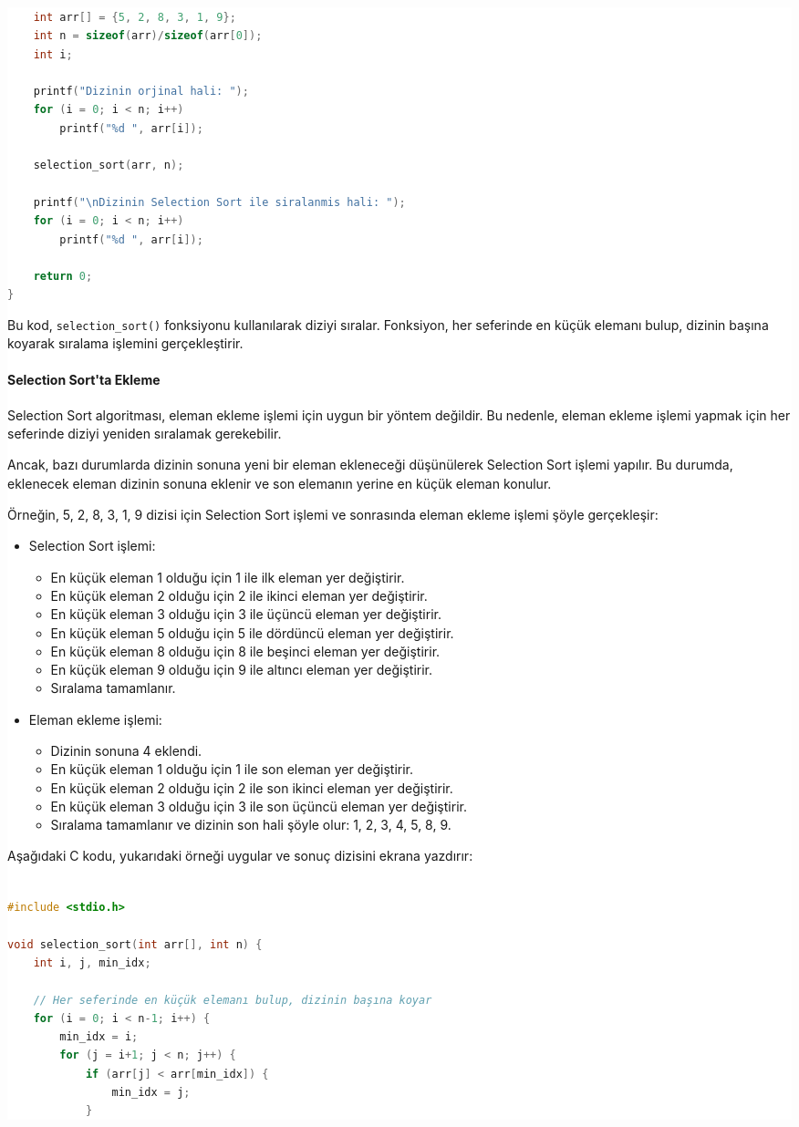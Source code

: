 ```c
    int arr[] = {5, 2, 8, 3, 1, 9};
    int n = sizeof(arr)/sizeof(arr[0]);
    int i;

    printf("Dizinin orjinal hali: ");
    for (i = 0; i < n; i++)
        printf("%d ", arr[i]);

    selection_sort(arr, n);

    printf("\nDizinin Selection Sort ile siralanmis hali: ");
    for (i = 0; i < n; i++)
        printf("%d ", arr[i]);

    return 0;
}

```

Bu kod, `selection_sort()` fonksiyonu kullanılarak diziyi sıralar. Fonksiyon, her seferinde en küçük elemanı bulup, dizinin başına koyarak sıralama işlemini gerçekleştirir.

#### Selection Sort'ta Ekleme

Selection Sort algoritması, eleman ekleme işlemi için uygun bir yöntem değildir. Bu nedenle, eleman ekleme işlemi yapmak için her seferinde diziyi yeniden sıralamak gerekebilir.

Ancak, bazı durumlarda dizinin sonuna yeni bir eleman ekleneceği düşünülerek Selection Sort işlemi yapılır. Bu durumda, eklenecek eleman dizinin sonuna eklenir ve son elemanın yerine en küçük eleman konulur.

Örneğin, 5, 2, 8, 3, 1, 9 dizisi için Selection Sort işlemi ve sonrasında eleman ekleme işlemi şöyle gerçekleşir:

-   Selection Sort işlemi:
    
    -   En küçük eleman 1 olduğu için 1 ile ilk eleman yer değiştirir.
    -   En küçük eleman 2 olduğu için 2 ile ikinci eleman yer değiştirir.
    -   En küçük eleman 3 olduğu için 3 ile üçüncü eleman yer değiştirir.
    -   En küçük eleman 5 olduğu için 5 ile dördüncü eleman yer değiştirir.
    -   En küçük eleman 8 olduğu için 8 ile beşinci eleman yer değiştirir.
    -   En küçük eleman 9 olduğu için 9 ile altıncı eleman yer değiştirir.
    -   Sıralama tamamlanır.
-   Eleman ekleme işlemi:
    
    -   Dizinin sonuna 4 eklendi.
    -   En küçük eleman 1 olduğu için 1 ile son eleman yer değiştirir.
    -   En küçük eleman 2 olduğu için 2 ile son ikinci eleman yer değiştirir.
    -   En küçük eleman 3 olduğu için 3 ile son üçüncü eleman yer değiştirir.
    -   Sıralama tamamlanır ve dizinin son hali şöyle olur: 1, 2, 3, 4, 5, 8, 9.

Aşağıdaki C kodu, yukarıdaki örneği uygular ve sonuç dizisini ekrana yazdırır:

```c

#include <stdio.h>

void selection_sort(int arr[], int n) {
    int i, j, min_idx;

    // Her seferinde en küçük elemanı bulup, dizinin başına koyar
    for (i = 0; i < n-1; i++) {
        min_idx = i;
        for (j = i+1; j < n; j++) {
            if (arr[j] < arr[min_idx]) {
                min_idx = j;
            }
```